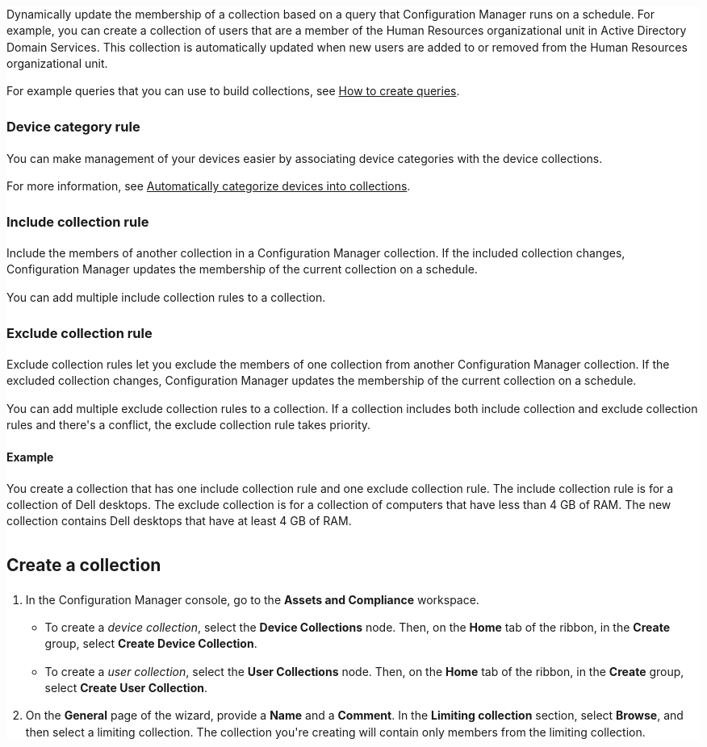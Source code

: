 Dynamically update the membership of a collection based on a query that Configuration Manager runs on a schedule. For example, you can create a collection of users that are a member of the Human Resources organizational unit in Active Directory Domain Services. This collection is automatically updated when new users are added to or removed from the Human Resources organizational unit.

For example queries that you can use to build collections, see [How to create queries](../../../servers/manage/create-queries.md).


### Device category rule

You can make management of your devices easier by associating device categories with the device collections. 

For more information, see [Automatically categorize devices into collections](automatically-categorize-devices-into-collections.md).


### Include collection rule

Include the members of another collection in a Configuration Manager collection. If the included collection changes, Configuration Manager updates the membership of the current collection on a schedule.

You can add multiple include collection rules to a collection.


### Exclude collection rule

Exclude collection rules let you exclude the members of one collection from another Configuration Manager collection. If the excluded collection changes, Configuration Manager updates the membership of the current collection on a schedule.

You can add multiple exclude collection rules to a collection. If a collection includes both include collection and exclude collection rules and there's a conflict, the exclude collection rule takes priority.

#### Example
You create a collection that has one include collection rule and one exclude collection rule. The include collection rule is for a collection of Dell desktops. The exclude collection is for a collection of computers that have less than 4 GB of RAM. The new collection contains Dell desktops that have at least 4 GB of RAM.



## <a name="bkmk_create"></a> Create a collection  

1. In the Configuration Manager console, go to the **Assets and Compliance** workspace.  

    - To create a *device collection*, select the **Device Collections** node. Then, on the **Home** tab of the ribbon, in the **Create** group, select **Create Device Collection**.  

    - To create a *user collection*, select the **User Collections** node. Then, on the **Home** tab of the ribbon, in the **Create** group, select **Create User Collection**.  

2. On the **General** page of the wizard, provide a **Name** and a **Comment**. In the **Limiting collection** section, select **Browse**, and then select a limiting collection. The collection you're creating will contain only members from the limiting collection.  
